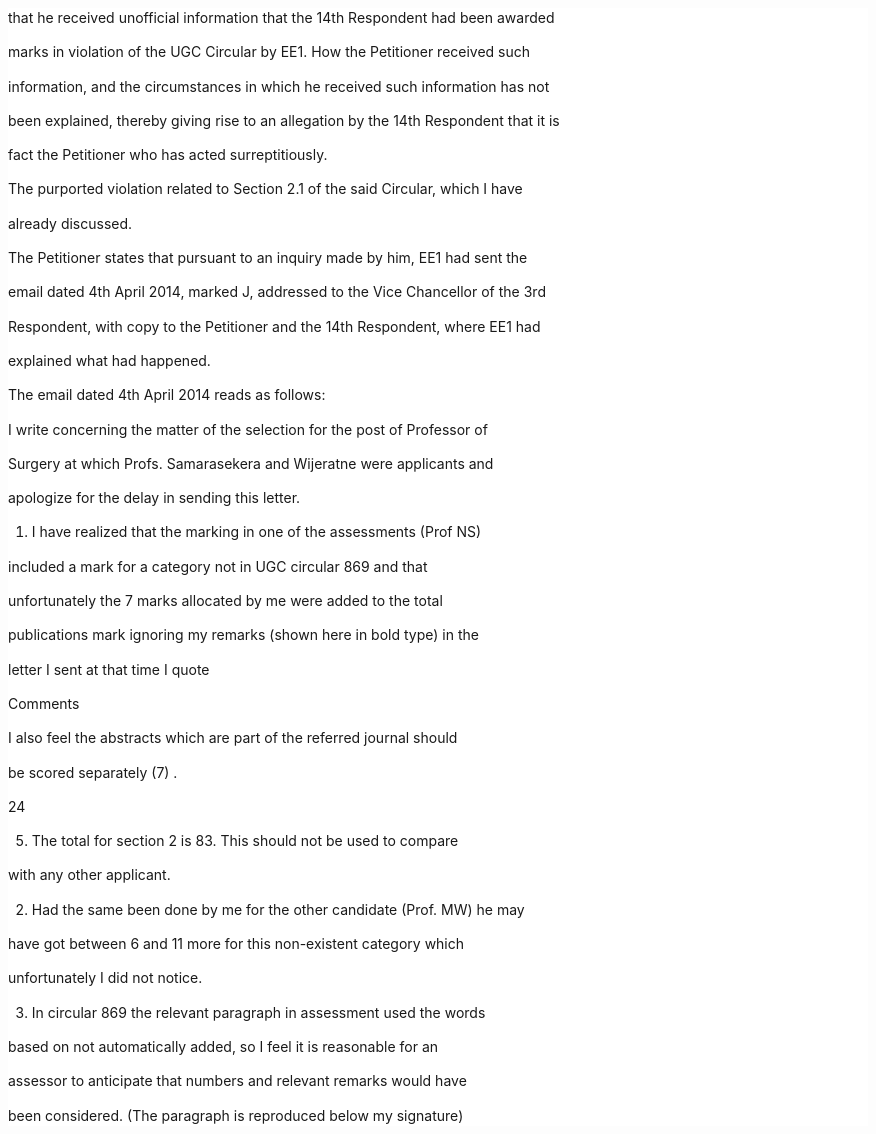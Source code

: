 that he received unofficial information that the 14th Respondent had been awarded

marks in violation of the UGC Circular by EE1. How the Petitioner received such

information, and the circumstances in which he received such information has not

been explained, thereby giving rise to an allegation by the 14th Respondent that it is

fact the Petitioner who has acted surreptitiously.

The purported violation related to Section 2.1 of the said Circular, which I have

already discussed.

The Petitioner states that pursuant to an inquiry made by him, EE1 had sent the

email dated 4th April 2014, marked J, addressed to the Vice Chancellor of the 3rd

Respondent, with copy to the Petitioner and the 14th Respondent, where EE1 had

explained what had happened.

The email dated 4th April 2014 reads as follows:

I write concerning the matter of the selection for the post of Professor of

Surgery at which Profs. Samarasekera and Wijeratne were applicants and

apologize for the delay in sending this letter.

1. I have realized that the marking in one of the assessments (Prof NS)

included a mark for a category not in UGC circular 869 and that

unfortunately the 7 marks allocated by me were added to the total

publications mark ignoring my remarks (shown here in bold type) in the

letter I sent at that time I quote

Comments

I also feel the abstracts which are part of the referred journal should

be scored separately (7) .

24

5. The total for section 2 is 83. This should not be used to compare

with any other applicant.

2. Had the same been done by me for the other candidate (Prof. MW) he may

have got between 6 and 11 more for this non-existent category which

unfortunately I did not notice.

3. In circular 869 the relevant paragraph in assessment used the words

based on not automatically added, so I feel it is reasonable for an

assessor to anticipate that numbers and relevant remarks would have

been considered. (The paragraph is reproduced below my signature)
